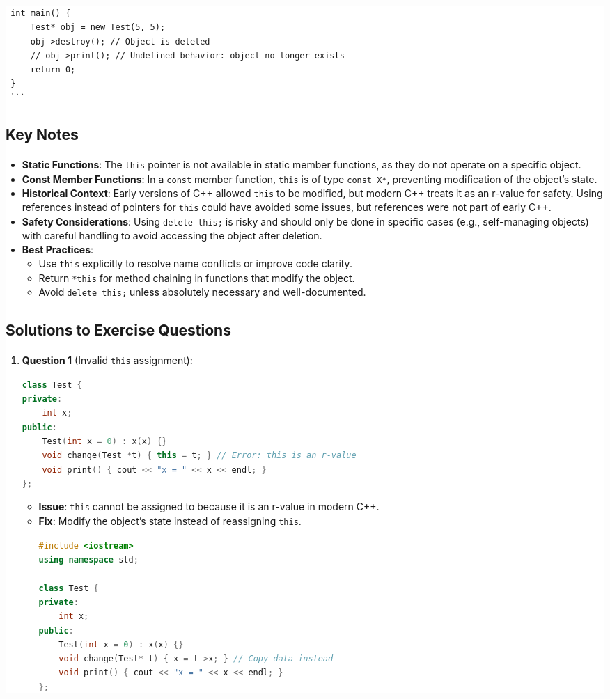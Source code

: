      int main() {
         Test* obj = new Test(5, 5);
         obj->destroy(); // Object is deleted
         // obj->print(); // Undefined behavior: object no longer exists
         return 0;
     }
     ```

## Key Notes
- **Static Functions**: The `this` pointer is not available in static member functions, as they do not operate on a specific object.
- **Const Member Functions**: In a `const` member function, `this` is of type `const X*`, preventing modification of the object’s state.
- **Historical Context**: Early versions of C++ allowed `this` to be modified, but modern C++ treats it as an r-value for safety. Using references instead of pointers for `this` could have avoided some issues, but references were not part of early C++.
- **Safety Considerations**: Using `delete this;` is risky and should only be done in specific cases (e.g., self-managing objects) with careful handling to avoid accessing the object after deletion.
- **Best Practices**:
  - Use `this` explicitly to resolve name conflicts or improve code clarity.
  - Return `*this` for method chaining in functions that modify the object.
  - Avoid `delete this;` unless absolutely necessary and well-documented.

## Solutions to Exercise Questions

1. **Question 1** (Invalid `this` assignment):
   ```cpp
   class Test {
   private:
       int x;
   public:
       Test(int x = 0) : x(x) {}
       void change(Test *t) { this = t; } // Error: this is an r-value
       void print() { cout << "x = " << x << endl; }
   };
   ```
   - **Issue**: `this` cannot be assigned to because it is an r-value in modern C++.
   - **Fix**: Modify the object’s state instead of reassigning `this`.
     ```cpp
     #include <iostream>
     using namespace std;

     class Test {
     private:
         int x;
     public:
         Test(int x = 0) : x(x) {}
         void change(Test* t) { x = t->x; } // Copy data instead
         void print() { cout << "x = " << x << endl; }
     };
